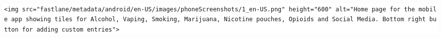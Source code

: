     <img src="fastlane/metadata/android/en-US/images/phoneScreenshots/1_en-US.png" height="600" alt="Home page for the mobile app showing tiles for Alcohol, Vaping, Smoking, Marijuana, Nicotine pouches, Opioids and Social Media. Bottom right button for adding custom entries">